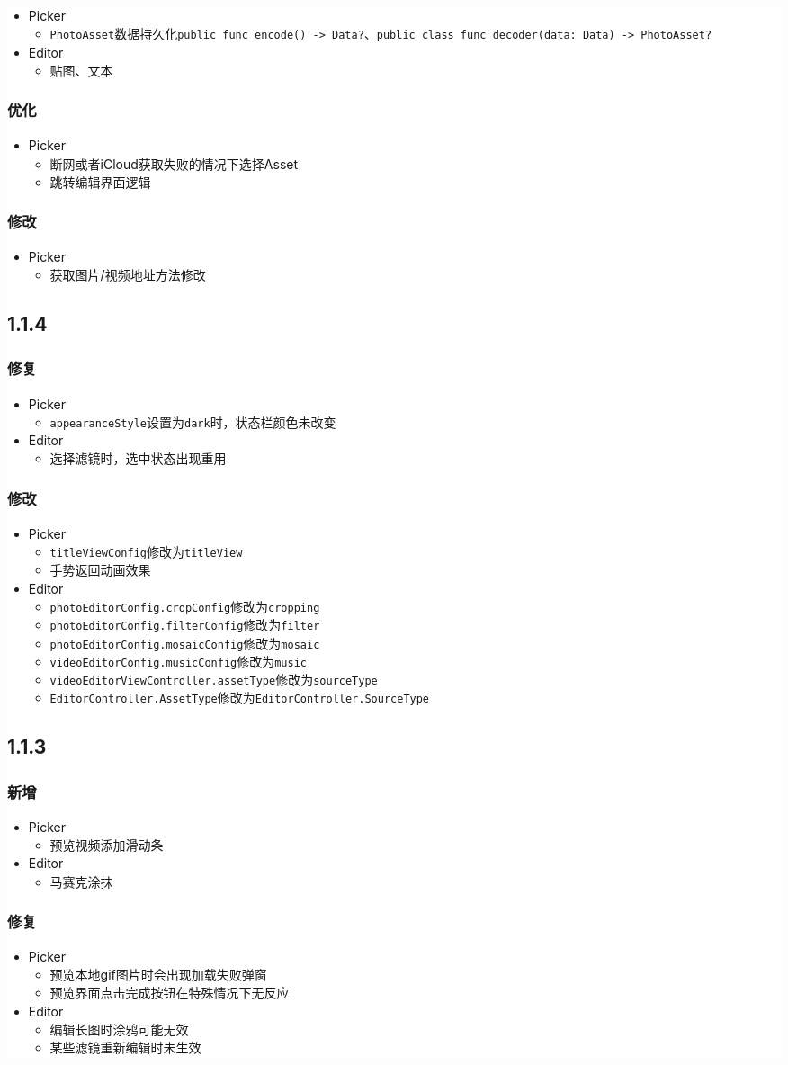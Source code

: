 - Picker
  - `PhotoAsset`数据持久化`public func encode() -> Data?`、`public class func decoder(data: Data) -> PhotoAsset?`
- Editor
  - 贴图、文本

### 优化

- Picker
  - 断网或者iCloud获取失败的情况下选择Asset
  - 跳转编辑界面逻辑
  
### 修改

- Picker
  - 获取图片/视频地址方法修改

## 1.1.4

### 修复

- Picker
  - `appearanceStyle`设置为`dark`时，状态栏颜色未改变
- Editor
  - 选择滤镜时，选中状态出现重用
  
### 修改

- Picker
  - `titleViewConfig`修改为`titleView`
  - 手势返回动画效果 
- Editor
  - `photoEditorConfig.cropConfig`修改为`cropping`
  - `photoEditorConfig.filterConfig`修改为`filter`
  - `photoEditorConfig.mosaicConfig`修改为`mosaic`
  - `videoEditorConfig.musicConfig`修改为`music`
  - `videoEditorViewController.assetType`修改为`sourceType`
  - `EditorController.AssetType`修改为`EditorController.SourceType`

## 1.1.3

### 新增

- Picker
  - 预览视频添加滑动条
- Editor
  - 马赛克涂抹

### 修复

- Picker
  - 预览本地gif图片时会出现加载失败弹窗
  - 预览界面点击完成按钮在特殊情况下无反应
- Editor
  - 编辑长图时涂鸦可能无效
  - 某些滤镜重新编辑时未生效
